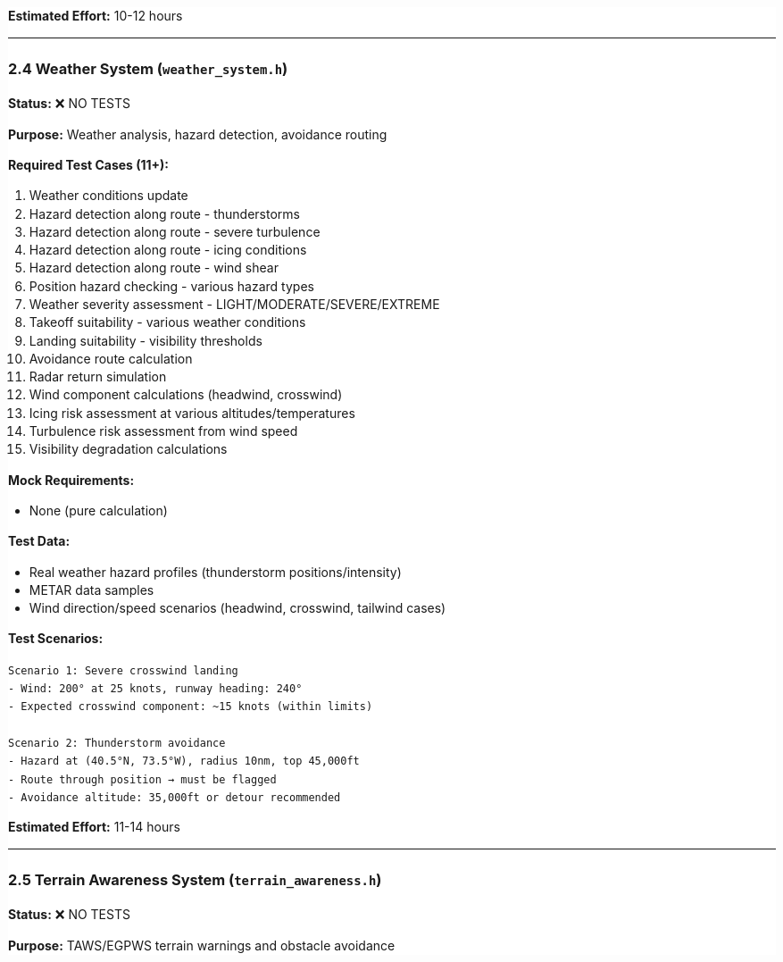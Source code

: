 **Estimated Effort:** 10-12 hours

---

### 2.4 Weather System (`weather_system.h`)
**Status:** ❌ NO TESTS

**Purpose:** Weather analysis, hazard detection, avoidance routing

**Required Test Cases (11+):**
1. Weather conditions update
2. Hazard detection along route - thunderstorms
3. Hazard detection along route - severe turbulence
4. Hazard detection along route - icing conditions
5. Hazard detection along route - wind shear
6. Position hazard checking - various hazard types
7. Weather severity assessment - LIGHT/MODERATE/SEVERE/EXTREME
8. Takeoff suitability - various weather conditions
9. Landing suitability - visibility thresholds
10. Avoidance route calculation
11. Radar return simulation
12. Wind component calculations (headwind, crosswind)
13. Icing risk assessment at various altitudes/temperatures
14. Turbulence risk assessment from wind speed
15. Visibility degradation calculations

**Mock Requirements:**
- None (pure calculation)

**Test Data:**
- Real weather hazard profiles (thunderstorm positions/intensity)
- METAR data samples
- Wind direction/speed scenarios (headwind, crosswind, tailwind cases)

**Test Scenarios:**
```
Scenario 1: Severe crosswind landing
- Wind: 200° at 25 knots, runway heading: 240°
- Expected crosswind component: ~15 knots (within limits)

Scenario 2: Thunderstorm avoidance
- Hazard at (40.5°N, 73.5°W), radius 10nm, top 45,000ft
- Route through position → must be flagged
- Avoidance altitude: 35,000ft or detour recommended
```

**Estimated Effort:** 11-14 hours

---

### 2.5 Terrain Awareness System (`terrain_awareness.h`)
**Status:** ❌ NO TESTS

**Purpose:** TAWS/EGPWS terrain warnings and obstacle avoidance
